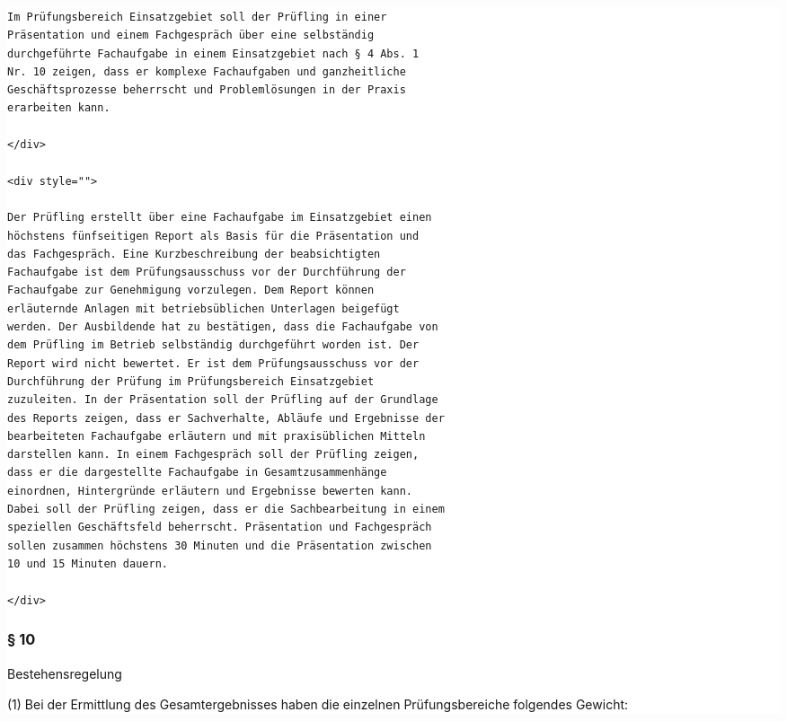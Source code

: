     Im Prüfungsbereich Einsatzgebiet soll der Prüfling in einer
    Präsentation und einem Fachgespräch über eine selbständig
    durchgeführte Fachaufgabe in einem Einsatzgebiet nach § 4 Abs. 1
    Nr. 10 zeigen, dass er komplexe Fachaufgaben und ganzheitliche
    Geschäftsprozesse beherrscht und Problemlösungen in der Praxis
    erarbeiten kann.
    
    </div>
    
    <div style="">
    
    Der Prüfling erstellt über eine Fachaufgabe im Einsatzgebiet einen
    höchstens fünfseitigen Report als Basis für die Präsentation und
    das Fachgespräch. Eine Kurzbeschreibung der beabsichtigten
    Fachaufgabe ist dem Prüfungsausschuss vor der Durchführung der
    Fachaufgabe zur Genehmigung vorzulegen. Dem Report können
    erläuternde Anlagen mit betriebsüblichen Unterlagen beigefügt
    werden. Der Ausbildende hat zu bestätigen, dass die Fachaufgabe von
    dem Prüfling im Betrieb selbständig durchgeführt worden ist. Der
    Report wird nicht bewertet. Er ist dem Prüfungsausschuss vor der
    Durchführung der Prüfung im Prüfungsbereich Einsatzgebiet
    zuzuleiten. In der Präsentation soll der Prüfling auf der Grundlage
    des Reports zeigen, dass er Sachverhalte, Abläufe und Ergebnisse der
    bearbeiteten Fachaufgabe erläutern und mit praxisüblichen Mitteln
    darstellen kann. In einem Fachgespräch soll der Prüfling zeigen,
    dass er die dargestellte Fachaufgabe in Gesamtzusammenhänge
    einordnen, Hintergründe erläutern und Ergebnisse bewerten kann.
    Dabei soll der Prüfling zeigen, dass er die Sachbearbeitung in einem
    speziellen Geschäftsfeld beherrscht. Präsentation und Fachgespräch
    sollen zusammen höchstens 30 Minuten und die Präsentation zwischen
    10 und 15 Minuten dauern.
    
    </div>

</div>

</div>

</div>

</div>

<span id="BJNR276400002BJNE001000000.html"></span>

### § 10  
Bestehensregelung

<div>

<div class="jnhtml">

<div>

<div class="jurAbsatz">

(1) Bei der Ermittlung des Gesamtergebnisses haben die einzelnen
Prüfungsbereiche folgendes Gewicht:
